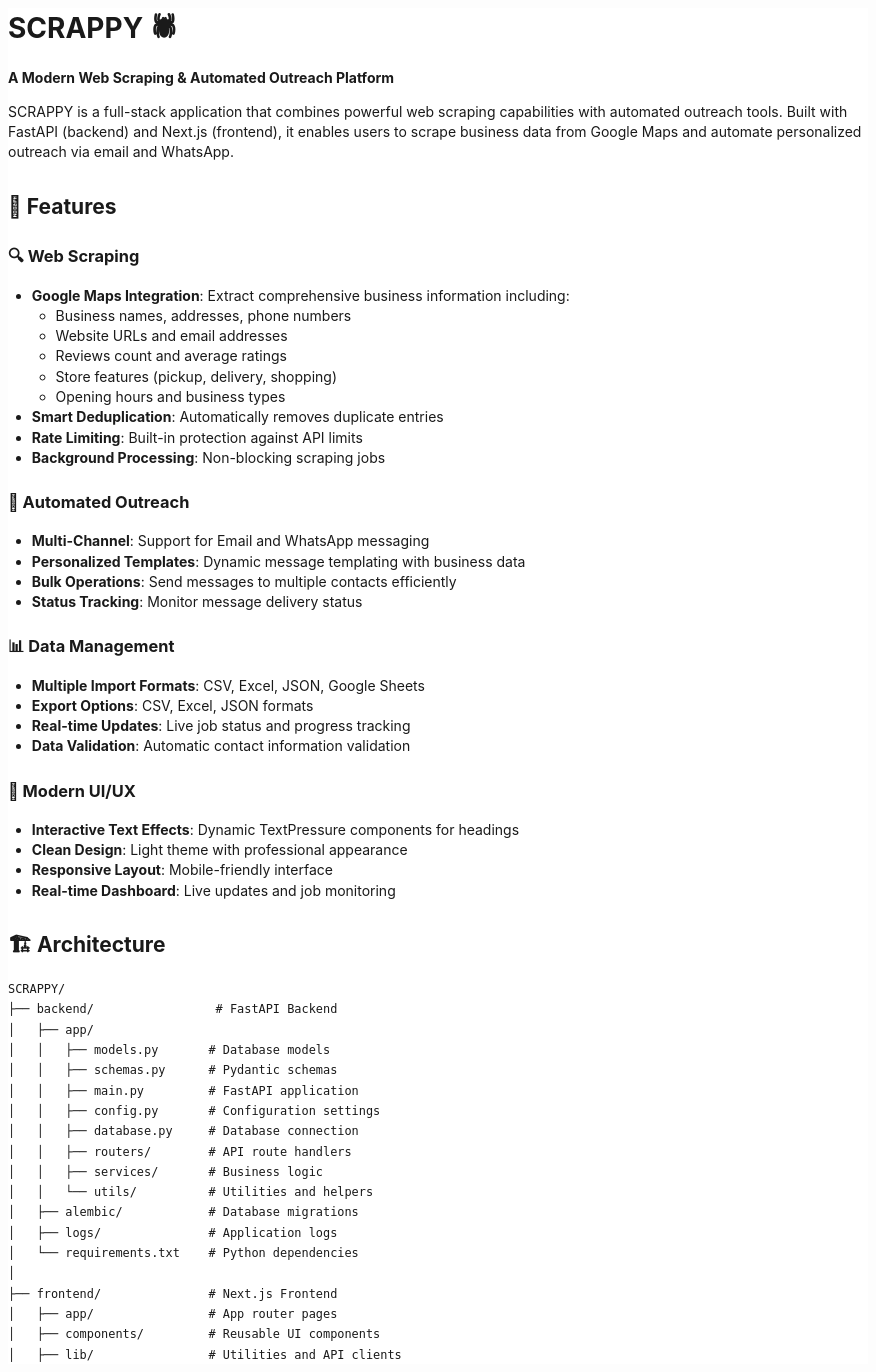 # SCRAPPY 🕷️

**A Modern Web Scraping & Automated Outreach Platform**

SCRAPPY is a full-stack application that combines powerful web scraping capabilities with automated outreach tools. Built with FastAPI (backend) and Next.js (frontend), it enables users to scrape business data from Google Maps and automate personalized outreach via email and WhatsApp.

## 🚀 Features

### 🔍 Web Scraping
- **Google Maps Integration**: Extract comprehensive business information including:
  - Business names, addresses, phone numbers
  - Website URLs and email addresses
  - Reviews count and average ratings
  - Store features (pickup, delivery, shopping)
  - Opening hours and business types
- **Smart Deduplication**: Automatically removes duplicate entries
- **Rate Limiting**: Built-in protection against API limits
- **Background Processing**: Non-blocking scraping jobs

### 📧 Automated Outreach
- **Multi-Channel**: Support for Email and WhatsApp messaging
- **Personalized Templates**: Dynamic message templating with business data
- **Bulk Operations**: Send messages to multiple contacts efficiently
- **Status Tracking**: Monitor message delivery status

### 📊 Data Management
- **Multiple Import Formats**: CSV, Excel, JSON, Google Sheets
- **Export Options**: CSV, Excel, JSON formats
- **Real-time Updates**: Live job status and progress tracking
- **Data Validation**: Automatic contact information validation

### 🎨 Modern UI/UX
- **Interactive Text Effects**: Dynamic TextPressure components for headings
- **Clean Design**: Light theme with professional appearance
- **Responsive Layout**: Mobile-friendly interface
- **Real-time Dashboard**: Live updates and job monitoring

## 🏗️ Architecture

```
SCRAPPY/
├── backend/                 # FastAPI Backend
│   ├── app/
│   │   ├── models.py       # Database models
│   │   ├── schemas.py      # Pydantic schemas
│   │   ├── main.py         # FastAPI application
│   │   ├── config.py       # Configuration settings
│   │   ├── database.py     # Database connection
│   │   ├── routers/        # API route handlers
│   │   ├── services/       # Business logic
│   │   └── utils/          # Utilities and helpers
│   ├── alembic/            # Database migrations
│   ├── logs/               # Application logs
│   └── requirements.txt    # Python dependencies
│
├── frontend/               # Next.js Frontend
│   ├── app/                # App router pages
│   ├── components/         # Reusable UI components
│   ├── lib/                # Utilities and API clients
```